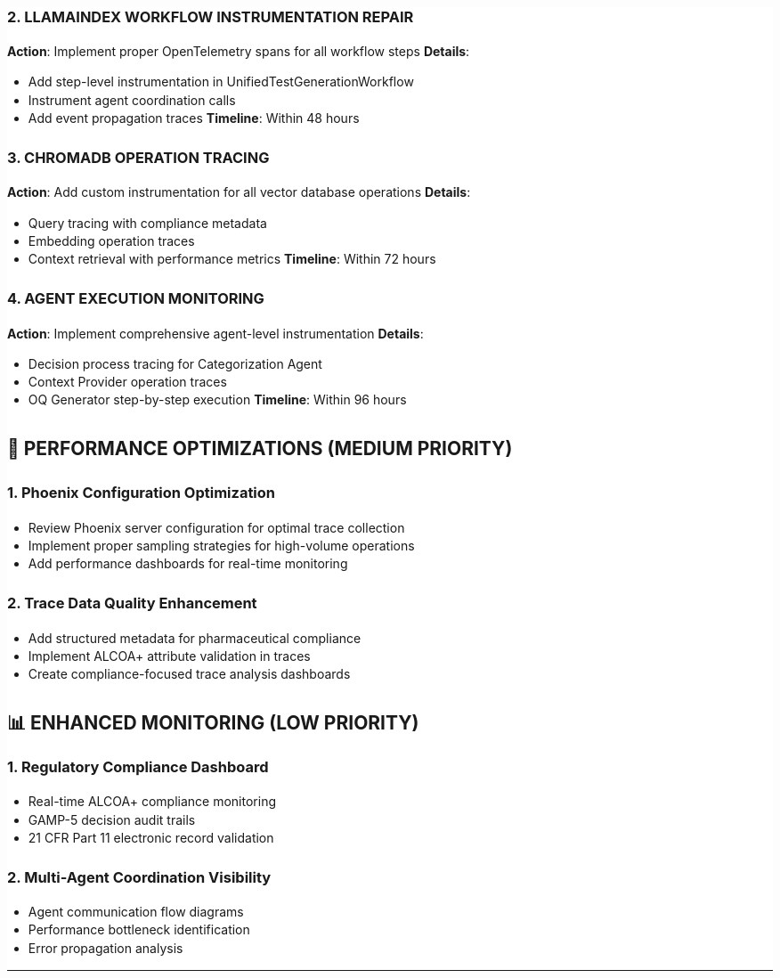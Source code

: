 ### 2. LLAMAINDEX WORKFLOW INSTRUMENTATION REPAIR
**Action**: Implement proper OpenTelemetry spans for all workflow steps
**Details**: 
- Add step-level instrumentation in UnifiedTestGenerationWorkflow
- Instrument agent coordination calls
- Add event propagation traces
**Timeline**: Within 48 hours

### 3. CHROMADB OPERATION TRACING
**Action**: Add custom instrumentation for all vector database operations
**Details**:
- Query tracing with compliance metadata
- Embedding operation traces
- Context retrieval with performance metrics
**Timeline**: Within 72 hours

### 4. AGENT EXECUTION MONITORING
**Action**: Implement comprehensive agent-level instrumentation
**Details**:
- Decision process tracing for Categorization Agent
- Context Provider operation traces  
- OQ Generator step-by-step execution
**Timeline**: Within 96 hours

## 🔧 PERFORMANCE OPTIMIZATIONS (MEDIUM PRIORITY)

### 1. Phoenix Configuration Optimization
- Review Phoenix server configuration for optimal trace collection
- Implement proper sampling strategies for high-volume operations
- Add performance dashboards for real-time monitoring

### 2. Trace Data Quality Enhancement
- Add structured metadata for pharmaceutical compliance
- Implement ALCOA+ attribute validation in traces
- Create compliance-focused trace analysis dashboards

## 📊 ENHANCED MONITORING (LOW PRIORITY)

### 1. Regulatory Compliance Dashboard
- Real-time ALCOA+ compliance monitoring
- GAMP-5 decision audit trails
- 21 CFR Part 11 electronic record validation

### 2. Multi-Agent Coordination Visibility
- Agent communication flow diagrams
- Performance bottleneck identification
- Error propagation analysis

---